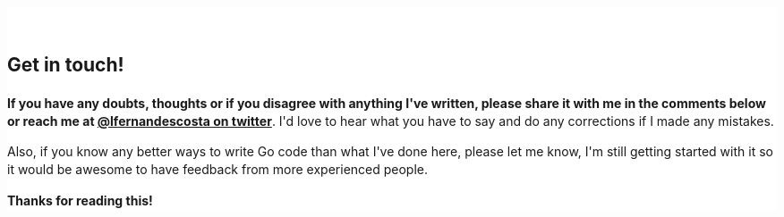 <br>

## Get in touch!

**If you have any doubts, thoughts or if you disagree with anything I've written, please share it with me in the comments below or reach me at [@lfernandescosta on twitter](https://twitter.com/lfernandescosta)**. I'd love to hear what you have to say and do any corrections if I made any mistakes.

Also, if you know any better ways to write Go code than what I've done here, please let me know, I'm still getting started with it so it would be awesome to have feedback from more experienced people.

**Thanks for reading this!**
